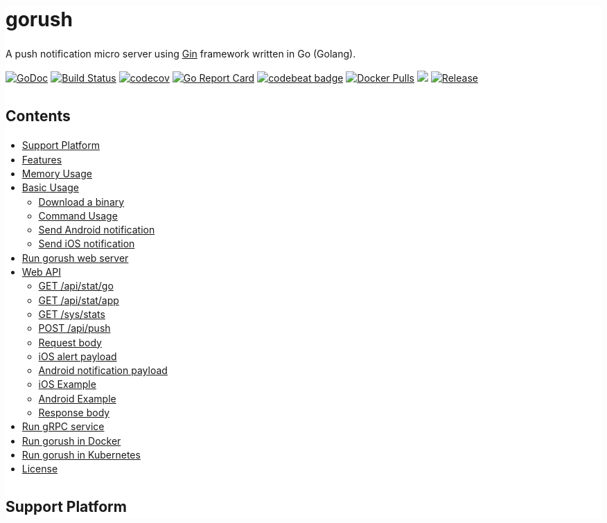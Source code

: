 # gorush

A push notification micro server using [Gin](https://github.com/gin-gonic/gin) framework written in Go (Golang).

[![GoDoc](https://godoc.org/github.com/axiomzen/gorush?status.svg)](https://godoc.org/github.com/axiomzen/gorush)
[![Build Status](http://drone.wu-boy.com/api/badges/axiomzen/gorush/status.svg)](http://drone.wu-boy.com/axiomzen/gorush)
[![codecov](https://codecov.io/gh/axiomzen/gorush/branch/master/graph/badge.svg)](https://codecov.io/gh/axiomzen/gorush)
[![Go Report Card](https://goreportcard.com/badge/github.com/axiomzen/gorush)](https://goreportcard.com/report/github.com/axiomzen/gorush)
[![codebeat badge](https://codebeat.co/badges/0a4eff2d-c9ac-46ed-8fd7-b59942983390)](https://codebeat.co/projects/github-com-appleboy-gorush)
[![Docker Pulls](https://img.shields.io/docker/pulls/axiomzen/gorush.svg)](https://hub.docker.com/r/axiomzen/gorush/)
[![](https://images.microbadger.com/badges/image/axiomzen/gorush.svg)](https://microbadger.com/images/axiomzen/gorush "Get your own image badge on microbadger.com")
[![Release](https://github-release-version.herokuapp.com/github/axiomzen/gorush/release.svg?style=flat)](https://github.com/axiomzen/gorush/releases/latest)

## Contents

- [Support Platform](#support-platform)
- [Features](#features)
- [Memory Usage](#memory-usage)
- [Basic Usage](#basic-usage)
  - [Download a binary](#download-a-binary)
  - [Command Usage](#command-usage)
  - [Send Android notification](#send-android-notification)
  - [Send iOS notification](#send-ios-notification)
- [Run gorush web server](#run-gorush-web-server)
- [Web API](#web-api)
  - [GET /api/stat/go](#get-apistatgo)
  - [GET /api/stat/app](#get-apistatapp)
  - [GET /sys/stats](#get-sysstats)
  - [POST /api/push](#post-apipush)
  - [Request body](#request-body)
  - [iOS alert payload](#ios-alert-payload)
  - [Android notification payload](#android-notification-payload)
  - [iOS Example](#ios-example)
  - [Android Example](#android-example)
  - [Response body](#response-body)
- [Run gRPC service](#run-grpc-service)
- [Run gorush in Docker](#run-gorush-in-docker)
- [Run gorush in Kubernetes](#run-gorush-in-kubernetes)
- [License](#license)

## Support Platform
